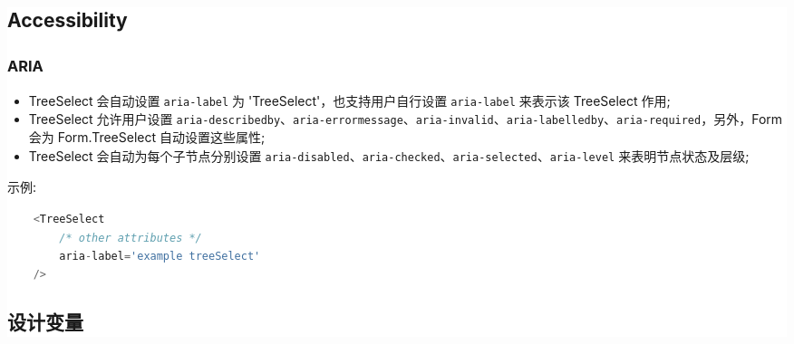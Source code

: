 
## Accessibility

### ARIA

- TreeSelect 会自动设置 `aria-label` 为 'TreeSelect'，也支持用户自行设置 `aria-label` 来表示该 TreeSelect 作用;
- TreeSelect 允许用户设置 `aria-describedby`、`aria-errormessage`、`aria-invalid`、`aria-labelledby`、`aria-required`，另外，Form 会为 Form.TreeSelect 自动设置这些属性;
- TreeSelect 会自动为每个子节点分别设置 `aria-disabled`、`aria-checked`、`aria-selected`、`aria-level` 来表明节点状态及层级;

示例:
```typescript
    <TreeSelect
        /* other attributes */
        aria-label='example treeSelect'
    />
```


## 设计变量
<DesignToken/>